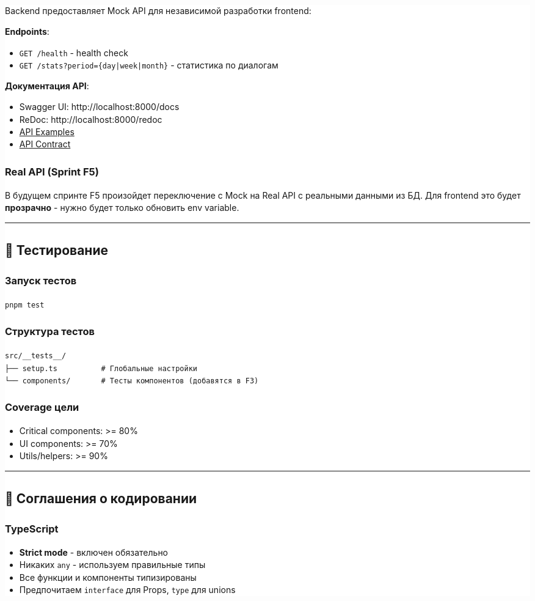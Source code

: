 Backend предоставляет Mock API для независимой разработки frontend:

**Endpoints**:

- `GET /health` - health check
- `GET /stats?period={day|week|month}` - статистика по диалогам

**Документация API**:

- Swagger UI: http://localhost:8000/docs
- ReDoc: http://localhost:8000/redoc
- [API Examples](../doc/api-examples.md)
- [API Contract](../doc/api-contract-example.json)

### Real API (Sprint F5)

В будущем спринте F5 произойдет переключение с Mock на Real API с реальными данными из БД.
Для frontend это будет **прозрачно** - нужно будет только обновить env variable.

---

## 🧪 Тестирование

### Запуск тестов

```bash
pnpm test
```

### Структура тестов

```
src/__tests__/
├── setup.ts          # Глобальные настройки
└── components/       # Тесты компонентов (добавятся в F3)
```

### Coverage цели

- Critical components: >= 80%
- UI components: >= 70%
- Utils/helpers: >= 90%

---

## 🎨 Соглашения о кодировании

### TypeScript

- **Strict mode** - включен обязательно
- Никаких `any` - используем правильные типы
- Все функции и компоненты типизированы
- Предпочитаем `interface` для Props, `type` для unions
